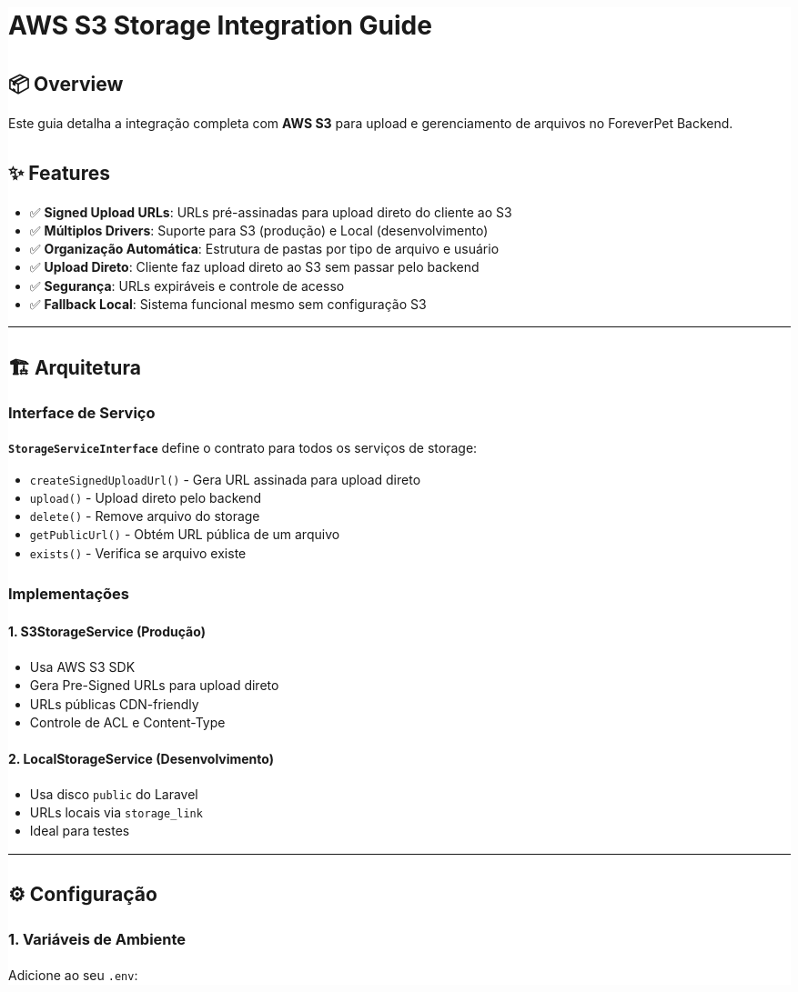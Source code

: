 # AWS S3 Storage Integration Guide

## 📦 Overview

Este guia detalha a integração completa com **AWS S3** para upload e gerenciamento de arquivos no ForeverPet Backend.

## ✨ Features

- ✅ **Signed Upload URLs**: URLs pré-assinadas para upload direto do cliente ao S3
- ✅ **Múltiplos Drivers**: Suporte para S3 (produção) e Local (desenvolvimento)
- ✅ **Organização Automática**: Estrutura de pastas por tipo de arquivo e usuário
- ✅ **Upload Direto**: Cliente faz upload direto ao S3 sem passar pelo backend
- ✅ **Segurança**: URLs expiráveis e controle de acesso
- ✅ **Fallback Local**: Sistema funcional mesmo sem configuração S3

---

## 🏗️ Arquitetura

### Interface de Serviço
**`StorageServiceInterface`** define o contrato para todos os serviços de storage:

- `createSignedUploadUrl()` - Gera URL assinada para upload direto
- `upload()` - Upload direto pelo backend
- `delete()` - Remove arquivo do storage
- `getPublicUrl()` - Obtém URL pública de um arquivo
- `exists()` - Verifica se arquivo existe

### Implementações

#### 1. **S3StorageService** (Produção)
- Usa AWS S3 SDK
- Gera Pre-Signed URLs para upload direto
- URLs públicas CDN-friendly
- Controle de ACL e Content-Type

#### 2. **LocalStorageService** (Desenvolvimento)
- Usa disco `public` do Laravel
- URLs locais via `storage_link`
- Ideal para testes

---

## ⚙️ Configuração

### 1. Variáveis de Ambiente

Adicione ao seu `.env`:
